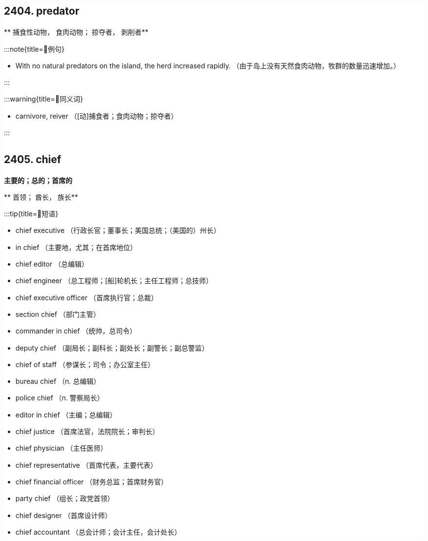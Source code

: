 
## 2404. predator

** 捕食性动物， 食肉动物； 掠夺者， 剥削者**

:::note{title=🎤例句}

- With no natural predators on the island, the herd increased rapidly. （由于岛上没有天然食肉动物，牧群的数量迅速增加。）

:::

:::warning{title=🤔同义词}

- carnivore, reiver （[动]捕食者；食肉动物；掠夺者）

:::


## 2405. chief

**主要的；总的；首席的**

** 首领； 酋长， 族长**

:::tip{title=🤩短语}

- chief executive （行政长官；董事长；美国总统；（美国的）州长）

- in chief （主要地，尤其；在首席地位）

- chief editor （总编辑）

- chief engineer （总工程师；[船]轮机长；主任工程师；总技师）

- chief executive officer （首席执行官；总裁）

- section chief （部门主管）

- commander in chief （统帅，总司令）

- deputy chief （副局长；副科长；副处长；副警长；副总警监）

- chief of staff （参谋长；司令；办公室主任）

- bureau chief （n. 总编辑）

- police chief （n. 警察局长）

- editor in chief （主编；总编辑）

- chief justice （首席法官，法院院长；审判长）

- chief physician （主任医师）

- chief representative （首席代表，主要代表）

- chief financial officer （财务总监；首席财务官）

- party chief （组长；政党首领）

- chief designer （首席设计师）

- chief accountant （总会计师；会计主任，会计处长）
